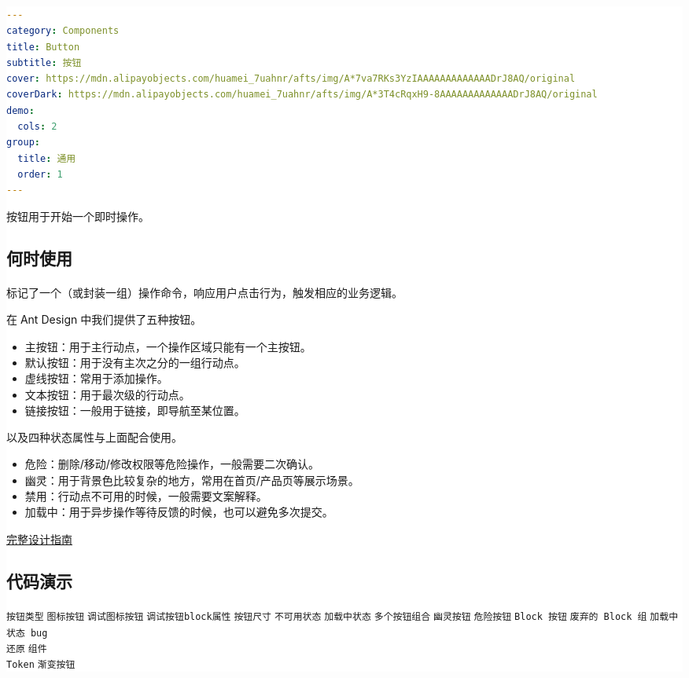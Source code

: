 ```yaml
---
category: Components
title: Button
subtitle: 按钮
cover: https://mdn.alipayobjects.com/huamei_7uahnr/afts/img/A*7va7RKs3YzIAAAAAAAAAAAAADrJ8AQ/original
coverDark: https://mdn.alipayobjects.com/huamei_7uahnr/afts/img/A*3T4cRqxH9-8AAAAAAAAAAAAADrJ8AQ/original
demo:
  cols: 2
group:
  title: 通用
  order: 1
---
```


按钮用于开始一个即时操作。

## 何时使用

标记了一个（或封装一组）操作命令，响应用户点击行为，触发相应的业务逻辑。

在 Ant Design 中我们提供了五种按钮。

- 主按钮：用于主行动点，一个操作区域只能有一个主按钮。
- 默认按钮：用于没有主次之分的一组行动点。
- 虚线按钮：常用于添加操作。
- 文本按钮：用于最次级的行动点。
- 链接按钮：一般用于链接，即导航至某位置。

以及四种状态属性与上面配合使用。

- 危险：删除/移动/修改权限等危险操作，一般需要二次确认。
- 幽灵：用于背景色比较复杂的地方，常用在首页/产品页等展示场景。
- 禁用：行动点不可用的时候，一般需要文案解释。
- 加载中：用于异步操作等待反馈的时候，也可以避免多次提交。

[完整设计指南](https://ant.design/docs/spec/buttons-cn)

## 代码演示


<code src="./demo/basic.tsx">按钮类型</code>
<code src="./demo/icon.tsx">图标按钮</code>
<code src="./demo/debug-icon.tsx" debug>调试图标按钮</code>
<code src="./demo/debug-block.tsx" debug>调试按钮block属性</code>
<code src="./demo/size.tsx">按钮尺寸</code>
<code src="./demo/disabled.tsx">不可用状态</code>
<code src="./demo/loading.tsx">加载中状态</code>
<code src="./demo/multiple.tsx">多个按钮组合</code>
<code src="./demo/ghost.tsx">幽灵按钮</code>
<code src="./demo/danger.tsx">危险按钮</code>
<code src="./demo/block.tsx">Block 按钮</code>
<code src="./demo/legacy-group.tsx" debug>废弃的 Block 组</code>
<code src="./demo/chinese-chars-loading.tsx" debug>加载中状态 bug 还原</code>
<code src="./demo/component-token.tsx" debug>组件 Token</code>
<code src="./demo/linear-gradient.tsx" debug>渐变按钮</code>
